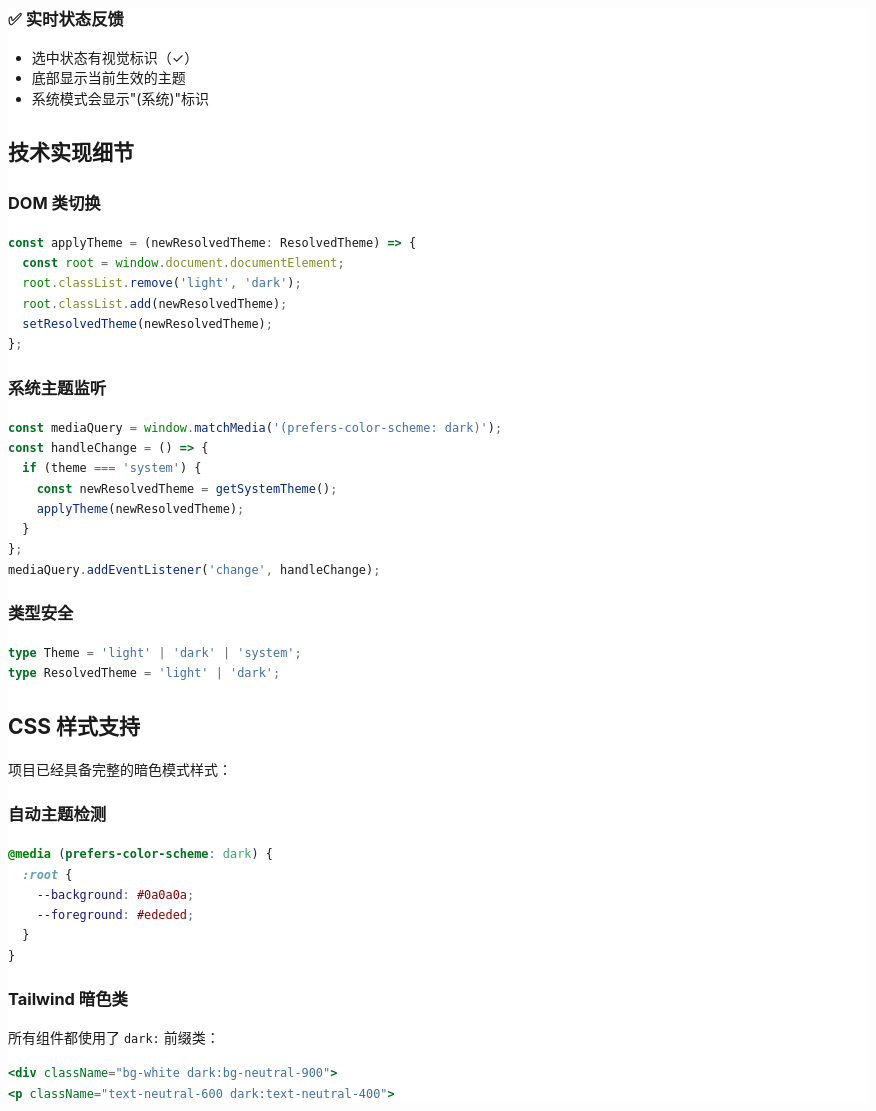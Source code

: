 ### ✅ 实时状态反馈
- 选中状态有视觉标识（✓）
- 底部显示当前生效的主题
- 系统模式会显示"(系统)"标识

## 技术实现细节

### DOM 类切换
```typescript
const applyTheme = (newResolvedTheme: ResolvedTheme) => {
  const root = window.document.documentElement;
  root.classList.remove('light', 'dark');
  root.classList.add(newResolvedTheme);
  setResolvedTheme(newResolvedTheme);
};
```

### 系统主题监听
```typescript
const mediaQuery = window.matchMedia('(prefers-color-scheme: dark)');
const handleChange = () => {
  if (theme === 'system') {
    const newResolvedTheme = getSystemTheme();
    applyTheme(newResolvedTheme);
  }
};
mediaQuery.addEventListener('change', handleChange);
```

### 类型安全
```typescript
type Theme = 'light' | 'dark' | 'system';
type ResolvedTheme = 'light' | 'dark';
```

## CSS 样式支持

项目已经具备完整的暗色模式样式：

### 自动主题检测
```css
@media (prefers-color-scheme: dark) {
  :root {
    --background: #0a0a0a;
    --foreground: #ededed;
  }
}
```

### Tailwind 暗色类
所有组件都使用了 `dark:` 前缀类：
```jsx
<div className="bg-white dark:bg-neutral-900">
<p className="text-neutral-600 dark:text-neutral-400">
```
